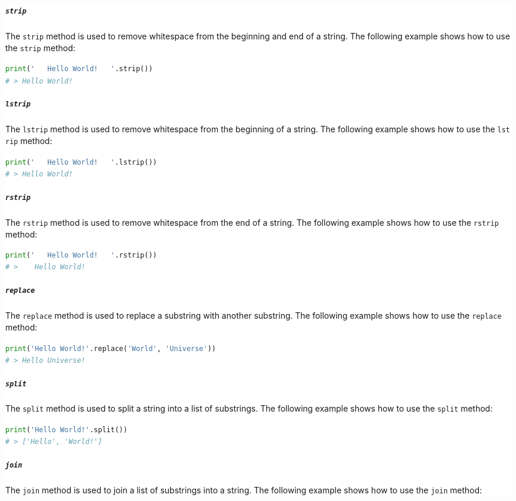 ##### `strip`

The `strip` method is used to remove whitespace from the beginning and end of a string. The following example shows how
to use the `strip` method:

```python
print('   Hello World!   '.strip())
# > Hello World!
```

##### `lstrip`

The `lstrip` method is used to remove whitespace from the beginning of a string. The following example shows how to use
the `lstrip` method:

```python
print('   Hello World!   '.lstrip())
# > Hello World!   
```

##### `rstrip`

The `rstrip` method is used to remove whitespace from the end of a string. The following example shows how to use the
`rstrip` method:

```python
print('   Hello World!   '.rstrip())
# >    Hello World!
```

##### `replace`

The `replace` method is used to replace a substring with another substring. The following example shows how to use the
`replace` method:

```python
print('Hello World!'.replace('World', 'Universe'))
# > Hello Universe!
```

##### `split`

The `split` method is used to split a string into a list of substrings. The following example shows how to use the
`split` method:

```python
print('Hello World!'.split())
# > ['Hello', 'World!']
```

##### `join`

The `join` method is used to join a list of substrings into a string. The following example shows how to use the
`join` method:

